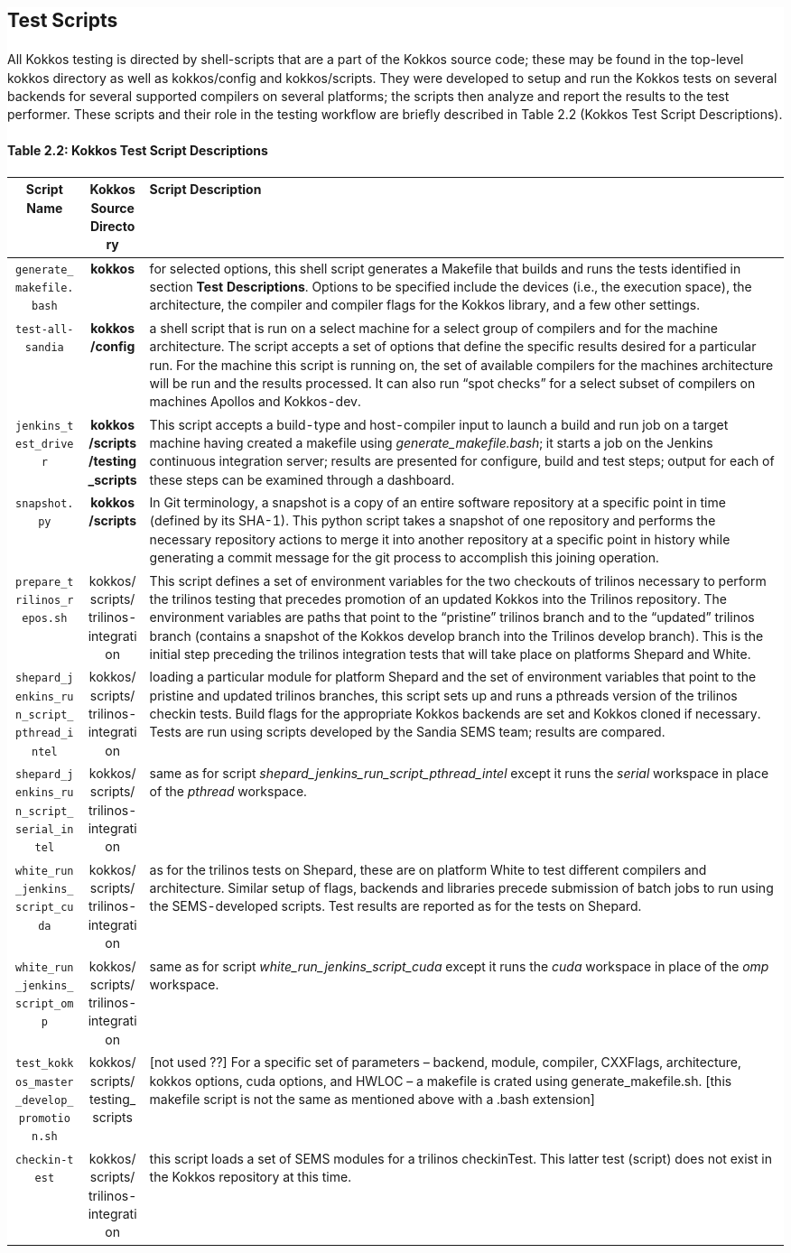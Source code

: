 ## Test Scripts

All Kokkos testing is directed by shell-scripts that are a part of the Kokkos source code; these may be found in the top-level kokkos directory as well as kokkos/config and kokkos/scripts. They were developed to setup and run the Kokkos tests on several backends for several supported compilers on several platforms; the scripts then analyze and report the results to the test performer. These scripts and their role in the testing workflow are briefly described in Table 2.2 (Kokkos Test Script Descriptions).

<h4>Table 2.2: Kokkos Test Script Descriptions </h4>
  
 Script Name | Kokkos Source Directory | Script Description 
 :----: |:----: |:--- 
`generate_makefile.bash`| __kokkos__ | for selected options, this shell script generates a Makefile that builds and runs the tests identified in section __Test Descriptions__. Options to be specified include the devices (i.e., the execution space), the architecture, the compiler and compiler flags for the Kokkos library, and a few other settings.  
`test-all-sandia`| __kokkos/config__ | a shell script that is run on a select machine for a select group of compilers and for the machine architecture. The script accepts a set of options that define the specific results desired for a particular run. For the machine this script is running on, the set of available compilers for the machines architecture will be run and the results processed. It can also run “spot checks” for a select subset of compilers on machines Apollos and Kokkos-dev.
`jenkins_test_driver`| __kokkos/scripts/testing_scripts__ | This script accepts a build-type and host-compiler input to launch a build and run job on a target machine having created a makefile using _generate_makefile.bash_; it starts a job on the Jenkins continuous integration server; results are presented for configure, build and test steps; output for each of these steps can be examined through a dashboard.
`snapshot.py`| __kokkos/scripts__ | In Git terminology, a snapshot is a copy of an entire software repository at a specific point in time (defined by its SHA-1). This python script takes a snapshot of one repository and performs the necessary repository actions to merge it into another repository at a specific point in history while generating a commit message for the git process to accomplish this joining operation.
`prepare_trilinos_repos.sh` | kokkos/scripts/trilinos-integration | This script defines a set of environment variables for the two checkouts of trilinos necessary to perform the trilinos testing that precedes promotion of an updated Kokkos into the Trilinos repository. The environment variables are paths that point to the “pristine” trilinos branch and to the “updated” trilinos branch (contains a snapshot of the Kokkos develop branch into the Trilinos develop branch). This is the initial step preceding the trilinos integration tests that will take place on platforms Shepard and White.
`shepard_jenkins_run_script_pthread_intel` | kokkos/scripts/trilinos-integration | loading a particular module for platform Shepard and the set of environment variables that point to the pristine and updated trilinos branches, this script sets up and runs a pthreads version of the trilinos checkin tests. Build flags for the appropriate Kokkos backends are set and Kokkos cloned if necessary. Tests are run using scripts developed by the Sandia SEMS team; results are compared.
`shepard_jenkins_run_script_serial_intel` | kokkos/scripts/trilinos-integration | same as for script _shepard_jenkins_run_script_pthread_intel_ except it runs the _serial_ workspace in place of the _pthread_ workspace.
`white_run_jenkins_script_cuda` | kokkos/scripts/trilinos-integration | as for the trilinos tests on Shepard, these are on platform White to test different compilers and architecture. Similar setup of flags, backends and libraries precede submission of batch jobs to run using the SEMS-developed scripts. Test results are reported as for the tests on Shepard.
`white_run_jenkins_script_omp` | kokkos/scripts/trilinos-integration | same as for script _white_run_jenkins_script_cuda_ except it runs the _cuda_ workspace in place of the _omp_ workspace.
`test_kokkos_master_develop_promotion.sh` | kokkos/scripts/testing_scripts | [not used ??] For a specific set of parameters – backend, module, compiler, CXXFlags, architecture, kokkos options, cuda options, and HWLOC – a makefile is crated using generate_makefile.sh. [this makefile script is not the same as mentioned above with a .bash extension]
`checkin-test` | kokkos/scripts/trilinos-integration | this script loads a set of SEMS modules for a trilinos checkinTest. This latter test (script) does not exist in the Kokkos repository at this time.
